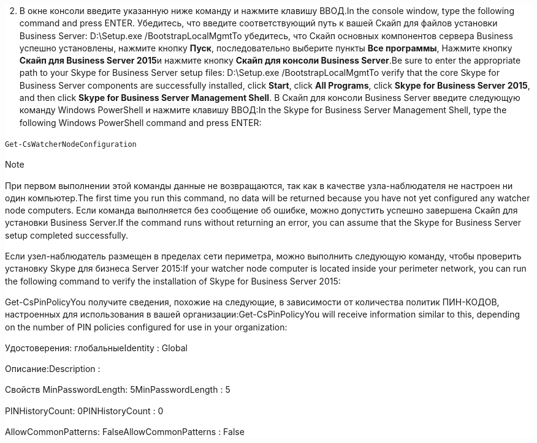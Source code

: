 2. <span data-ttu-id="20104-211">В окне консоли введите указанную ниже команду и нажмите клавишу ВВОД.</span><span class="sxs-lookup"><span data-stu-id="20104-211">In the console window, type the following command and press ENTER.</span></span> <span data-ttu-id="20104-212">Убедитесь, что введите соответствующий путь к вашей Скайп для файлов установки Business Server: D:\Setup.exe /BootstrapLocalMgmtTo убедитесь, что Скайп основных компонентов сервера Business успешно установлены, нажмите кнопку **Пуск**, последовательно выберите пункты **Все программы**, Нажмите кнопку **Скайп для Business Server 2015**и нажмите кнопку **Скайп для консоли Business Server**.</span><span class="sxs-lookup"><span data-stu-id="20104-212">Be sure to enter the appropriate path to your Skype for Business Server setup files: D:\Setup.exe /BootstrapLocalMgmtTo verify that the core Skype for Business Server components are successfully installed, click **Start**, click **All Programs**, click **Skype for Business Server 2015**, and then click **Skype for Business Server Management Shell**.</span></span> <span data-ttu-id="20104-213">В Скайп для консоли Business Server введите следующую команду Windows PowerShell и нажмите клавишу ВВОД:</span><span class="sxs-lookup"><span data-stu-id="20104-213">In the Skype for Business Server Management Shell, type the following Windows PowerShell command and press ENTER:</span></span>
  
```
Get-CsWatcherNodeConfiguration
```

> [!NOTE]
> <span data-ttu-id="20104-214">При первом выполнении этой команды данные не возвращаются, так как в качестве узла-наблюдателя не настроен ни один компьютер.</span><span class="sxs-lookup"><span data-stu-id="20104-214">The first time you run this command, no data will be returned because you have not yet configured any watcher node computers.</span></span> <span data-ttu-id="20104-215">Если команда выполняется без сообщение об ошибке, можно допустить успешно завершена Скайп для установки Business Server.</span><span class="sxs-lookup"><span data-stu-id="20104-215">If the command runs without returning an error, you can assume that the Skype for Business Server setup completed successfully.</span></span> 
  
<span data-ttu-id="20104-216">Если узел-наблюдатель размещен в пределах сети периметра, можно выполнить следующую команду, чтобы проверить установку Skype для бизнеса Server 2015:</span><span class="sxs-lookup"><span data-stu-id="20104-216">If your watcher node computer is located inside your perimeter network, you can run the following command to verify the installation of Skype for Business Server 2015:</span></span>
  
<span data-ttu-id="20104-217">Get-CsPinPolicyYou получите сведения, похожие на следующие, в зависимости от количества политик ПИН-КОДОВ, настроенных для использования в вашей организации:</span><span class="sxs-lookup"><span data-stu-id="20104-217">Get-CsPinPolicyYou will receive information similar to this, depending on the number of PIN policies configured for use in your organization:</span></span>
  
<span data-ttu-id="20104-218">Удостоверения: глобальные</span><span class="sxs-lookup"><span data-stu-id="20104-218">Identity : Global</span></span>
  
<span data-ttu-id="20104-219">Описание:</span><span class="sxs-lookup"><span data-stu-id="20104-219">Description :</span></span>
  
<span data-ttu-id="20104-220">Свойств MinPasswordLength: 5</span><span class="sxs-lookup"><span data-stu-id="20104-220">MinPasswordLength : 5</span></span>
  
<span data-ttu-id="20104-221">PINHistoryCount: 0</span><span class="sxs-lookup"><span data-stu-id="20104-221">PINHistoryCount : 0</span></span>
  
<span data-ttu-id="20104-222">AllowCommonPatterns: False</span><span class="sxs-lookup"><span data-stu-id="20104-222">AllowCommonPatterns : False</span></span>
  